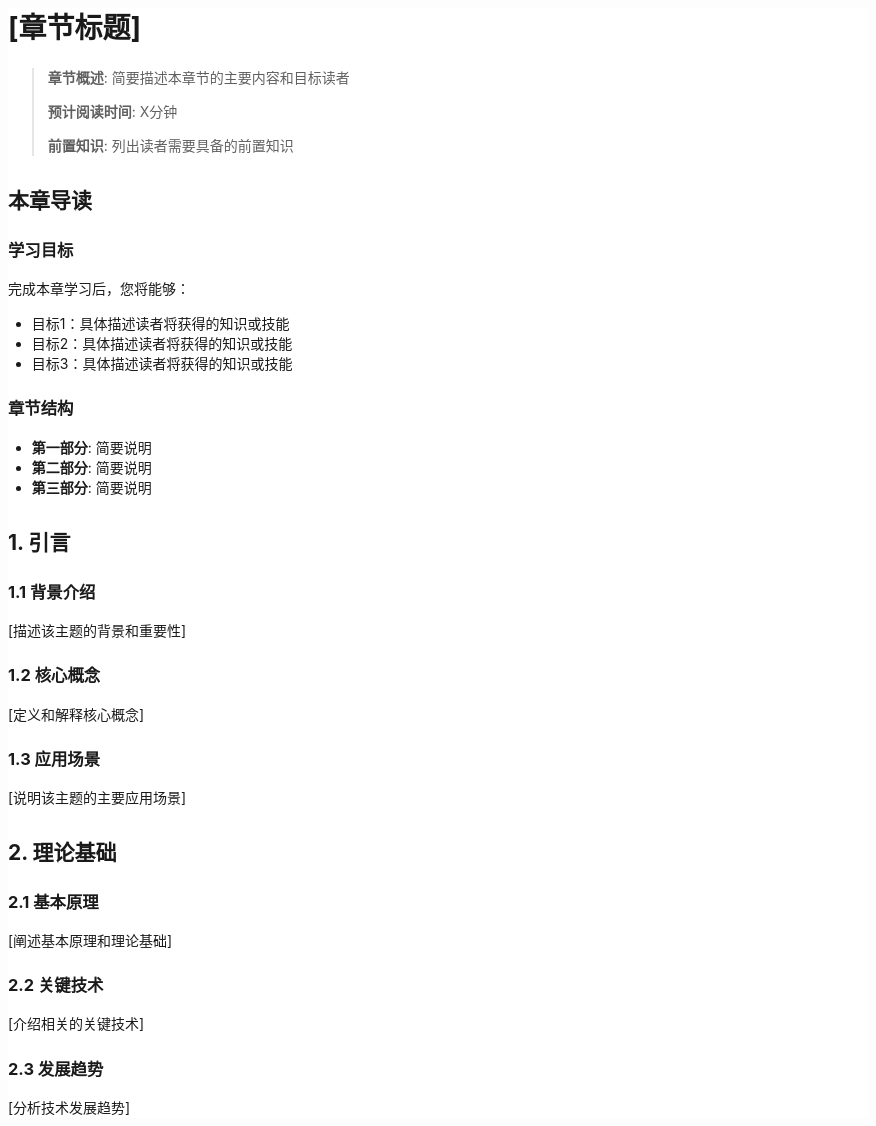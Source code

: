 # [章节标题]

> **章节概述**: 简要描述本章节的主要内容和目标读者
> 
> **预计阅读时间**: X分钟
> 
> **前置知识**: 列出读者需要具备的前置知识

## 本章导读

### 学习目标

完成本章学习后，您将能够：
- 目标1：具体描述读者将获得的知识或技能
- 目标2：具体描述读者将获得的知识或技能
- 目标3：具体描述读者将获得的知识或技能

### 章节结构

- **第一部分**: 简要说明
- **第二部分**: 简要说明
- **第三部分**: 简要说明

## 1. 引言

### 1.1 背景介绍

[描述该主题的背景和重要性]

### 1.2 核心概念

[定义和解释核心概念]

### 1.3 应用场景

[说明该主题的主要应用场景]

## 2. 理论基础

### 2.1 基本原理

[阐述基本原理和理论基础]

### 2.2 关键技术

[介绍相关的关键技术]

### 2.3 发展趋势

[分析技术发展趋势]
